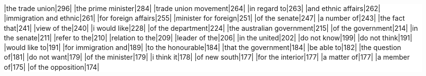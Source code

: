 |the trade union|296|
|the prime minister|284|
|trade union movement|264|
|in regard to|263|
|and ethnic affairs|262|
|immigration and ethnic|261|
|for foreign affairs|255|
|minister for foreign|251|
|of the senate|247|
|a number of|243|
|the fact that|241|
|view of the|240|
|i would like|228|
|of the department|224|
|the australian government|215|
|of the government|214|
|in the senate|211|
|refer to the|210|
|relation to the|209|
|leader of the|206|
|in the united|202|
|do not know|199|
|do not think|191|
|would like to|191|
|for immigration and|189|
|to the honourable|184|
|that the government|184|
|be able to|182|
|the question of|181|
|do not want|179|
|of the minister|179|
|i think it|178|
|of new south|177|
|for the interior|177|
|a matter of|177|
|a member of|175|
|of the opposition|174|